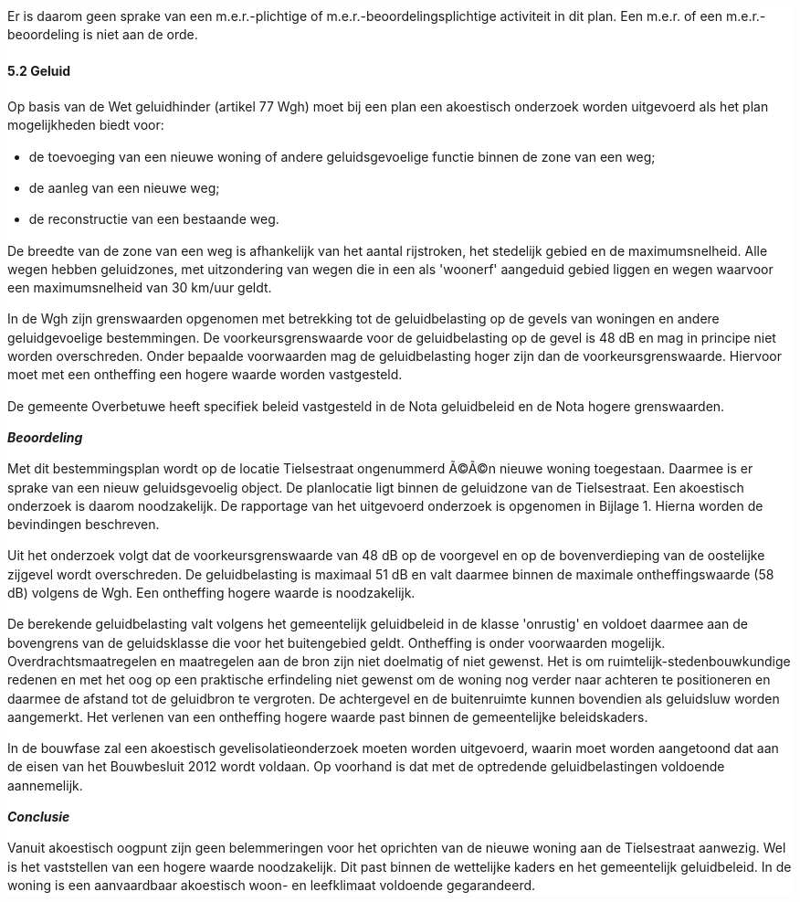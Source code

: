 Er is daarom geen sprake van een m.e.r.\-plichtige of m.e.r.\-beoordelingsplichtige activiteit in dit plan. Een m.e.r. of een m.e.r.\-beoordeling is niet aan de orde.

#### 5\.2 Geluid

Op basis van de Wet geluidhinder (artikel 77 Wgh) moet bij een plan een akoestisch onderzoek worden uitgevoerd als het plan mogelijkheden biedt voor:

* de toevoeging van een nieuwe woning of andere geluidsgevoelige functie binnen de zone van een weg;

* de aanleg van een nieuwe weg;

* de reconstructie van een bestaande weg.

De breedte van de zone van een weg is afhankelijk van het aantal rijstroken, het stedelijk gebied en de maximumsnelheid. Alle wegen hebben geluidzones, met uitzondering van wegen die in een als 'woonerf' aangeduid gebied liggen en wegen waarvoor een maximumsnelheid van 30 km/uur geldt.

In de Wgh zijn grenswaarden opgenomen met betrekking tot de geluidbelasting op de gevels van woningen en andere geluidgevoelige bestemmingen. De voorkeursgrenswaarde voor de geluidbelasting op de gevel is 48 dB en mag in principe niet worden overschreden. Onder bepaalde voorwaarden mag de geluidbelasting hoger zijn dan de voorkeursgrenswaarde. Hiervoor moet met een ontheffing een hogere waarde worden vastgesteld.

De gemeente Overbetuwe heeft specifiek beleid vastgesteld in de Nota geluidbeleid en de Nota hogere grenswaarden.

***Beoordeling***

Met dit bestemmingsplan wordt op de locatie Tielsestraat ongenummerd Ã©Ã©n nieuwe woning toegestaan. Daarmee is er sprake van een nieuw geluidsgevoelig object. De planlocatie ligt binnen de geluidzone van de Tielsestraat. Een akoestisch onderzoek is daarom noodzakelijk. De rapportage van het uitgevoerd onderzoek is opgenomen in Bijlage 1. Hierna worden de bevindingen beschreven.

Uit het onderzoek volgt dat de voorkeursgrenswaarde van 48 dB op de voorgevel en op de bovenverdieping van de oostelijke zijgevel wordt overschreden. De geluidbelasting is maximaal 51 dB en valt daarmee binnen de maximale ontheffingswaarde (58 dB) volgens de Wgh. Een ontheffing hogere waarde is noodzakelijk.

De berekende geluidbelasting valt volgens het gemeentelijk geluidbeleid in de klasse 'onrustig' en voldoet daarmee aan de bovengrens van de geluidsklasse die voor het buitengebied geldt. Ontheffing is onder voorwaarden mogelijk. Overdrachtsmaatregelen en maatregelen aan de bron zijn niet doelmatig of niet gewenst. Het is om ruimtelijk\-stedenbouwkundige redenen en met het oog op een praktische erfindeling niet gewenst om de woning nog verder naar achteren te positioneren en daarmee de afstand tot de geluidbron te vergroten. De achtergevel en de buitenruimte kunnen bovendien als geluidsluw worden aangemerkt. Het verlenen van een ontheffing hogere waarde past binnen de gemeentelijke beleidskaders.

In de bouwfase zal een akoestisch gevelisolatieonderzoek moeten worden uitgevoerd, waarin moet worden aangetoond dat aan de eisen van het Bouwbesluit 2012 wordt voldaan. Op voorhand is dat met de optredende geluidbelastingen voldoende aannemelijk.

***Conclusie***

Vanuit akoestisch oogpunt zijn geen belemmeringen voor het oprichten van de nieuwe woning aan de Tielsestraat aanwezig. Wel is het vaststellen van een hogere waarde noodzakelijk. Dit past binnen de wettelijke kaders en het gemeentelijk geluidbeleid. In de woning is een aanvaardbaar akoestisch woon\- en leefklimaat voldoende gegarandeerd.
